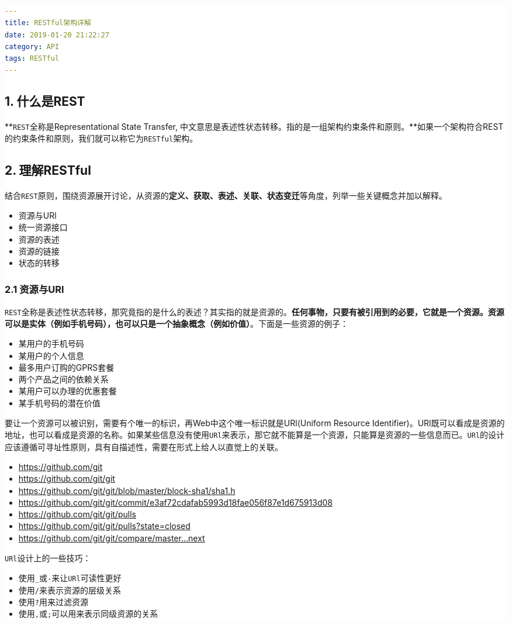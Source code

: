 ```yaml
---
title: RESTful架构详解
date: 2019-01-20 21:22:27
category: API
tags: RESTful
---
```



## 1. 什么是REST

**`REST`全称是Representational State Transfer, 中文意思是表述性状态转移。指的是一组架构约束条件和原则。**如果一个架构符合REST的约束条件和原则，我们就可以称它为`RESTful`架构。

## 2. 理解RESTful

结合`REST`原则，围绕资源展开讨论，从资源的**定义、获取、表述、关联、状态变迁**等角度，列举一些关键概念并加以解释。

  + 资源与URl
  + 统一资源接口
  + 资源的表述
  + 资源的链接
  + 状态的转移

### 2.1 资源与URl

`REST`全称是表述性状态转移，那究竟指的是什么的表述？其实指的就是资源的。**任何事物，只要有被引用到的必要，它就是一个资源。资源可以是实体（例如手机号码），也可以只是一个抽象概念（例如价值）**。下面是一些资源的例子：

  + 某用户的手机号码
  + 某用户的个人信息
  + 最多用户订购的GPRS套餐
  + 两个产品之间的依赖关系
  + 某用户可以办理的优惠套餐
  + 某手机号码的潜在价值
  
要让一个资源可以被识别，需要有个唯一的标识，再Web中这个唯一标识就是URl(Uniform Resource Identifier)。URl既可以看成是资源的地址，也可以看成是资源的名称。如果某些信息没有使用`URl`来表示，那它就不能算是一个资源，只能算是资源的一些信息而已。`URl`的设计应该遵循可寻址性原则，具有自描述性，需要在形式上给人以直觉上的关联。

  + https://github.com/git
  + https://github.com/git/git
  + https://github.com/git/git/blob/master/block-sha1/sha1.h
  + https://github.com/git/git/commit/e3af72cdafab5993d18fae056f87e1d675913d08
  + https://github.com/git/git/pulls
  + https://github.com/git/git/pulls?state=closed
  + https://github.com/git/git/compare/master…next

`URl`设计上的一些技巧：

  + 使用`_`或`-`来让`URl`可读性更好
  + 使用`/`来表示资源的层级关系
  + 使用`?`用来过滤资源
  + 使用`,`或`;`可以用来表示同级资源的关系

